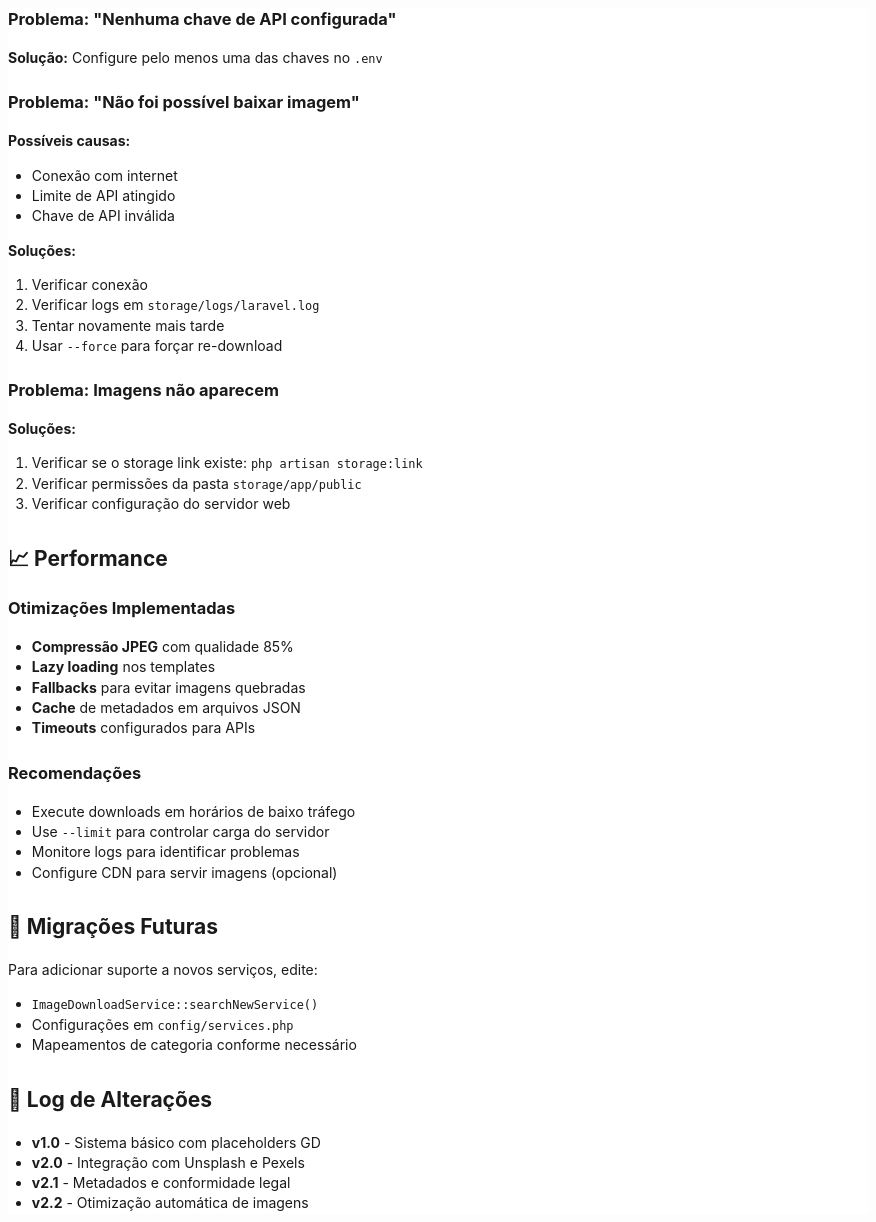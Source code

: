 ### Problema: "Nenhuma chave de API configurada"
**Solução:** Configure pelo menos uma das chaves no `.env`

### Problema: "Não foi possível baixar imagem"
**Possíveis causas:**
- Conexão com internet
- Limite de API atingido
- Chave de API inválida

**Soluções:**
1. Verificar conexão
2. Verificar logs em `storage/logs/laravel.log`
3. Tentar novamente mais tarde
4. Usar `--force` para forçar re-download

### Problema: Imagens não aparecem
**Soluções:**
1. Verificar se o storage link existe: `php artisan storage:link`
2. Verificar permissões da pasta `storage/app/public`
3. Verificar configuração do servidor web

## 📈 Performance

### Otimizações Implementadas
- **Compressão JPEG** com qualidade 85%
- **Lazy loading** nos templates
- **Fallbacks** para evitar imagens quebradas
- **Cache** de metadados em arquivos JSON
- **Timeouts** configurados para APIs

### Recomendações
- Execute downloads em horários de baixo tráfego
- Use `--limit` para controlar carga do servidor
- Monitore logs para identificar problemas
- Configure CDN para servir imagens (opcional)

## 🔄 Migrações Futuras

Para adicionar suporte a novos serviços, edite:
- `ImageDownloadService::searchNewService()`
- Configurações em `config/services.php`
- Mapeamentos de categoria conforme necessário

## 📝 Log de Alterações

- **v1.0** - Sistema básico com placeholders GD
- **v2.0** - Integração com Unsplash e Pexels
- **v2.1** - Metadados e conformidade legal
- **v2.2** - Otimização automática de imagens